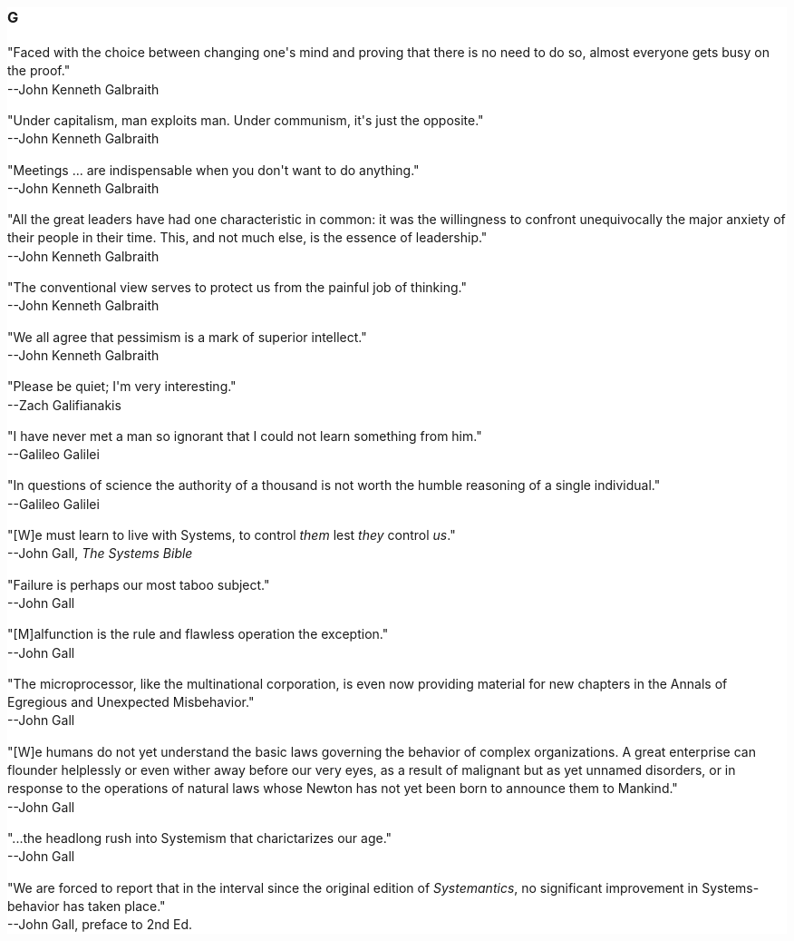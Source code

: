 <a class="anchor" id="G"></a>
### G

"Faced with the choice between changing one's mind and proving that there is no need to do so, almost everyone gets busy on the proof."  
--John Kenneth Galbraith

"Under capitalism, man exploits man. Under communism, it's just the opposite."  
--John Kenneth Galbraith

"Meetings ... are indispensable when you don't want to do anything."  
--John Kenneth Galbraith

"All the great leaders have had one characteristic in common: it was the willingness to confront unequivocally the major anxiety of their people in their time. This, and not much else, is the essence of leadership."  
--John Kenneth Galbraith

"The conventional view serves to protect us from the painful job of thinking."  
--John Kenneth Galbraith

"We all agree that pessimism is a mark of superior intellect."  
--John Kenneth Galbraith

"Please be quiet; I'm very interesting."  
--Zach Galifianakis

"I have never met a man so ignorant that I could not learn something from him."  
--Galileo Galilei

"In questions of science the authority of a thousand is not worth the humble reasoning of a single individual."  
--Galileo Galilei

"[W]e must learn to live with Systems, to control *them* lest *they* control *us*."  
--John Gall, *The Systems Bible*

"Failure is perhaps our most taboo subject."  
--John Gall

"[M]alfunction is the rule and flawless operation the exception."  
--John Gall

"The microprocessor, like the multinational corporation, is even now providing material for new chapters in the Annals of Egregious and Unexpected Misbehavior."  
--John Gall

"[W]e humans do not yet understand the basic laws governing the behavior of complex organizations. A great enterprise can flounder helplessly or even wither away before our very eyes, as a result of malignant but as yet unnamed disorders, or in response to the operations of natural laws whose Newton has not yet been born to announce them to Mankind."  
--John Gall

"...the headlong rush into Systemism that charictarizes our age."  
--John Gall

"We are forced to report that in the interval since the original edition of *Systemantics*, no significant improvement in Systems-behavior has taken place."  
--John Gall, preface to 2nd Ed.

